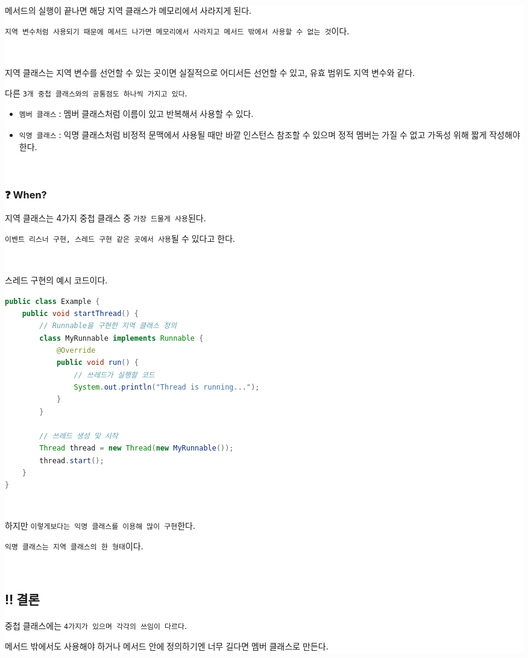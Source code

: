 메서드의 실행이 끝나면 해당 지역 클래스가 메모리에서 사라지게 된다.

`지역 변수처럼 사용되기 때문에 메서드 나가면 메모리에서 사라지고 메서드 밖에서 사용할 수 없는 것`이다. 

<br>

지역 클래스는 지역 변수를 선언할 수 있는 곳이면 실질적으로 어디서든 선언할 수 있고, 유효 범위도 지역 변수와 같다. 

다른 `3개 중첩 클래스와의 공통점도 하나씩 가지고 있다`. 

- `멤버 클래스` : 멤버 클래스처럼 이름이 있고 반복해서 사용할 수 있다.

- `익명 클래스` : 익명 클래스처럼 비정적 문맥에서 사용될 때만 바깥 인스턴스 참조할 수 있으며 정적 멤버는 가질 수 없고 가독성 위해 짧게 작성해야 한다.

<br>

### ❓ When?

지역 클래스는 4가지 중첩 클래스 중 `가장 드물게 사용`된다. 

`이벤트 리스너 구현, 스레드 구현 같은 곳에서 사용`될 수 있다고 한다. 

<br>

스레드 구현의 예시 코드이다. 

```java
public class Example {
    public void startThread() {
        // Runnable을 구현한 지역 클래스 정의
        class MyRunnable implements Runnable {
            @Override
            public void run() {
                // 쓰레드가 실행할 코드
                System.out.println("Thread is running...");
            }
        }
        
        // 쓰레드 생성 및 시작
        Thread thread = new Thread(new MyRunnable());
        thread.start();
    }
}

```

<br>

하지만 `이렇게보다는 익명 클래스를 이용해 많이 구현`한다. 

`익명 클래스는 지역 클래스의 한 형태`이다. 

<br>

## ‼ 결론

중첩 클래스에는 `4가지가 있으며 각각의 쓰임이 다르다`. 

메서드 밖에서도 사용해야 하거나 메서드 안에 정의하기엔 너무 길다면 멤버 클래스로 만든다. 
